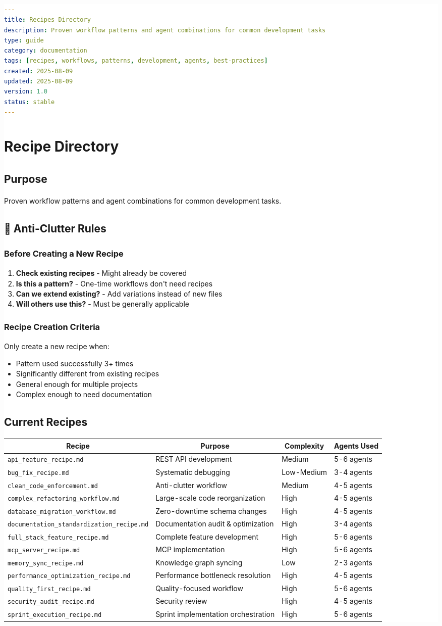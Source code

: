 ```yaml
---
title: Recipes Directory
description: Proven workflow patterns and agent combinations for common development tasks
type: guide
category: documentation
tags: [recipes, workflows, patterns, development, agents, best-practices]
created: 2025-08-09
updated: 2025-08-09
version: 1.0
status: stable
---
```


# Recipe Directory

## Purpose
Proven workflow patterns and agent combinations for common development tasks.

## 🚫 Anti-Clutter Rules

### Before Creating a New Recipe
1. **Check existing recipes** - Might already be covered
2. **Is this a pattern?** - One-time workflows don't need recipes
3. **Can we extend existing?** - Add variations instead of new files
4. **Will others use this?** - Must be generally applicable

### Recipe Creation Criteria
Only create a new recipe when:
- Pattern used successfully 3+ times
- Significantly different from existing recipes
- General enough for multiple projects
- Complex enough to need documentation

## Current Recipes

| Recipe | Purpose | Complexity | Agents Used |
|--------|---------|------------|-------------|
| `api_feature_recipe.md` | REST API development | Medium | 5-6 agents |
| `bug_fix_recipe.md` | Systematic debugging | Low-Medium | 3-4 agents |
| `clean_code_enforcement.md` | Anti-clutter workflow | Medium | 4-5 agents |
| `complex_refactoring_workflow.md` | Large-scale code reorganization | High | 4-5 agents |
| `database_migration_workflow.md` | Zero-downtime schema changes | High | 4-5 agents |
| `documentation_standardization_recipe.md` | Documentation audit & optimization | High | 3-4 agents |
| `full_stack_feature_recipe.md` | Complete feature development | High | 5-6 agents |
| `mcp_server_recipe.md` | MCP implementation | High | 5-6 agents |
| `memory_sync_recipe.md` | Knowledge graph syncing | Low | 2-3 agents |
| `performance_optimization_recipe.md` | Performance bottleneck resolution | High | 4-5 agents |
| `quality_first_recipe.md` | Quality-focused workflow | High | 5-6 agents |
| `security_audit_recipe.md` | Security review | High | 4-5 agents |
| `sprint_execution_recipe.md` | Sprint implementation orchestration | High | 5-6 agents |